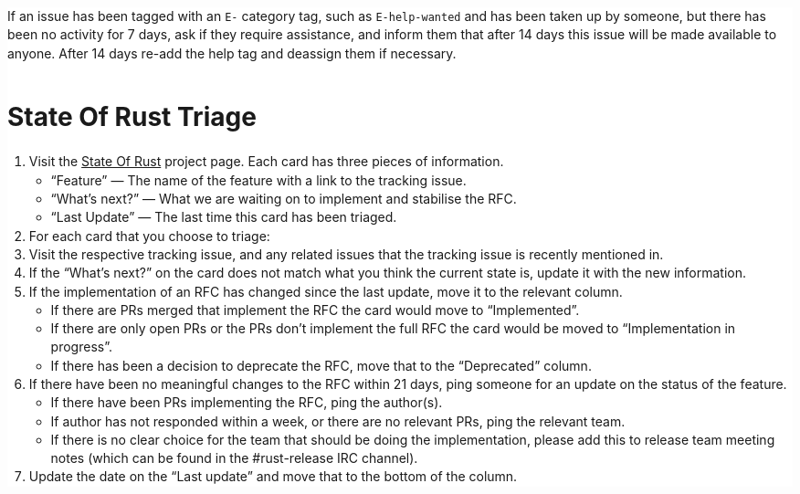 If an issue has been tagged with an `E-` category tag, such as `E-help-wanted`
and has been taken up by someone, but there has been no activity for 7 days, ask
if they require assistance, and inform them that after 14 days this issue will
be made available to anyone. After 14 days re-add the help tag and deassign them
if necessary.

[list of untagged issues]: https://github.com/rust-lang/rust/issues?utf8=%E2%9C%93&q=is%3Aissue%20is%3Aopen%20sort%3Acreated-asc%20-label%3AC-feature-request%20-label%3AC-enhancement%20-label%3AC-cleanup%20-label%3AC-bug%20-label%3AC-tracking-issue%20-label%3AC-future-compatibility%20-label%3AC-question%20-label%3AC-feature-accepted

# State Of Rust Triage

1. Visit the [State Of Rust] project page. Each card has three pieces of
   information.
   - “Feature” — The name of the feature with a link to the tracking issue.
   - “What’s next?” — What we are waiting on to implement and stabilise the RFC.
   - “Last Update” — The last time this card has been triaged.
2. For each card that you choose to triage:
3. Visit the respective tracking issue, and any related issues that the tracking
   issue is recently mentioned in.
4. If the “What’s next?” on the card does not match what you think the current
   state is, update it with the new information.
5. If the implementation of an RFC has changed since the last update, move it to
   the relevant column.
   - If there are PRs merged that implement the RFC the card would move to
     “Implemented”.
   - If there are only open PRs or the PRs don’t implement the full RFC the card
     would be moved to “Implementation in progress”.
   - If there has been a decision to deprecate the RFC, move that to the
     “Deprecated” column.
6. If there have been no meaningful changes to the RFC within 21 days, ping
   someone for an update on the status of the feature.
   - If there have been PRs implementing the RFC, ping the author(s).
   - If author has not responded within a week, or there are no relevant PRs,
     ping the relevant team.
   - If there is no clear choice for the team that should be doing the
     implementation, please add this to release team meeting notes (which can be
     found in the #rust-release IRC channel).
7. Update the date on the “Last update” and move that to the bottom of the
   column.

[state of rust]: https://github.com/rust-lang/rust/projects/8


[s-waiting-on-author]: https://github.com/rust-lang/rust/pulls?q=is%3Aopen+is%3Apr+sort%3Aupdated-asc+label%3AS-waiting-on-author
[s-waiting-on-review]: https://github.com/rust-lang/rust/pulls?q=is%3Aopen+is%3Apr+sort%3Aupdated-asc+label%3AS-waiting-on-review
[s-waiting-on-team]: https://github.com/rust-lang/rust/pulls?q=is%3Aopen+is%3Apr+label%3AS-waiting-on-team+sort%3Aupdated-desc
[s-waiting-on-bors]: https://github.com/rust-lang/rust/pulls?q=is%3Aopen+is%3Apr+label%3AS-waiting-on-bors+sort%3Aupdated-asc
[s-waiting-on-crater]: https://github.com/rust-lang/rust/pulls?q=is%3Aopen+is%3Apr+label%3AS-waiting-on-crater+sort%3Aupdated-asc
[s-waiting-on-bikeshed]: https://github.com/rust-lang/rust/pulls?q=is%3Aopen+is%3Apr+label%3AS-waiting-on-bikeshed+sort%3Aupdated-asc
[s-waiting-on-perf]: https://github.com/rust-lang/rust/pulls?q=is%3Aopen+is%3Apr+label%3AS-waiting-on-perf+sort%3Aupdated-asc
[s-blocked]: https://github.com/rust-lang/rust/pulls?q=is%3Aopen+is%3Apr+label%3AS-blocked+sort%3Aupdated-asc
[s-blocked-closed]: https://github.com/rust-lang/rust/pulls?q=is%3Apr+label%3AS-blocked-closed+sort%3Aupdated-asc
[s-inactive-closed]: https://github.com/rust-lang/rust/pulls?q=is%3Apr+label%3AS-inactive-closed+sort%3Aupdated-asc
[crater]: https://github.com/rust-lang-nursery/crater
[bors]: https://github.com/rust-lang/homu
[unassigned prs]: https://github.com/rust-lang/rust/pulls?q=is%3Aopen+is%3Apr+no%3Aassignee
[unlabeled prs]: https://github.com/rust-lang/rust/pulls?utf8=%E2%9C%93&q=is%3Aopen%20is%3Apr%20sort%3Aupdated-asc%20-label%3AS-waiting-on-author%20-label%3AS-waiting-on-team%20-label%3AS-waiting-on-bors%20-label%3AS-waiting-on-crater%20-label%3AS-waiting-on-team%20-label%3AS-waiting-on-review%20-label%3AS-blocked%20-label%3AS-waiting-on-bikeshed%20-label%3AS-waiting-on-fcp%20-label%3AS-waiting-on-perf